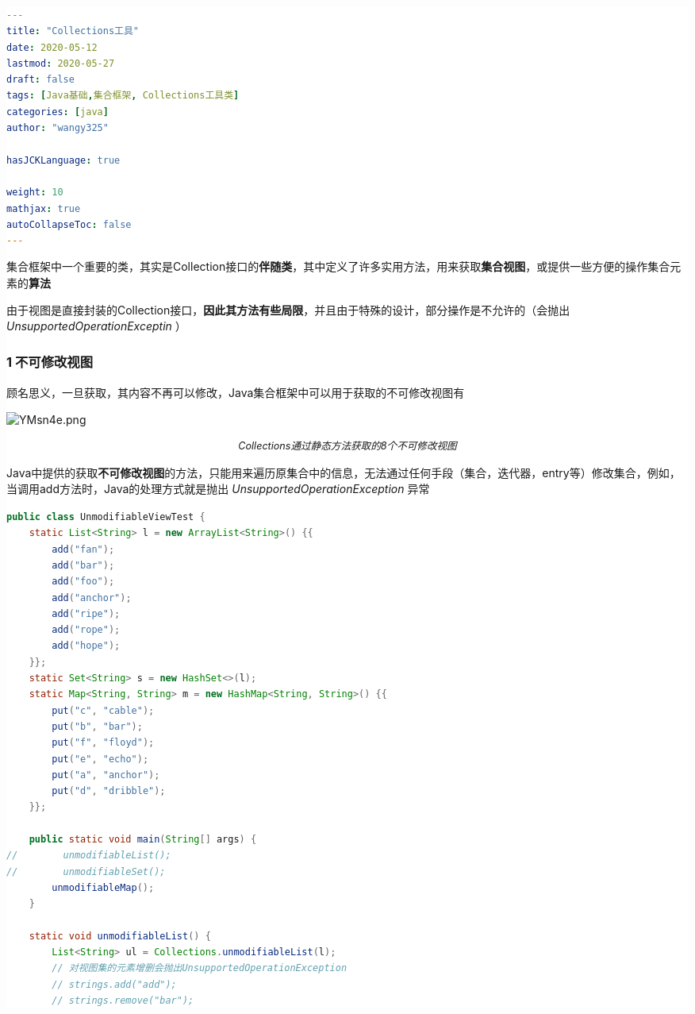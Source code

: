 ```yaml
---
title: "Collections工具"
date: 2020-05-12
lastmod: 2020-05-27
draft: false
tags: [Java基础,集合框架, Collections工具类]
categories: [java]
author: "wangy325"

hasJCKLanguage: true

weight: 10
mathjax: true
autoCollapseToc: false
---
```


集合框架中一个重要的类，其实是Collection接口的**伴随类**，其中定义了许多实用方法，用来获取**集合视图**，或提供一些方便的操作集合元素的**算法**

由于视图是直接封装的Collection接口，**因此其方法有些局限**，并且由于特殊的设计，部分操作是不允许的（会抛出 *UnsupportedOperationExceptin* ）



### 1 不可修改视图

顾名思义，一旦获取，其内容不再可以修改，Java集合框架中可以用于获取的不可修改视图有

![YMsn4e.png](/img/unmodifiable_view.png)

<p style="text-align:center;font-size:.9rem;font-style:italic">Collections通过静态方法获取的8个不可修改视图</p>

Java中提供的获取**不可修改视图**的方法，只能用来遍历原集合中的信息，无法通过任何手段（集合，迭代器，entry等）修改集合，例如，当调用add方法时，Java的处理方式就是抛出 *UnsupportedOperationException* 异常

```java
public class UnmodifiableViewTest {
    static List<String> l = new ArrayList<String>() {{
        add("fan");
        add("bar");
        add("foo");
        add("anchor");
        add("ripe");
        add("rope");
        add("hope");
    }};
    static Set<String> s = new HashSet<>(l);
    static Map<String, String> m = new HashMap<String, String>() {{
        put("c", "cable");
        put("b", "bar");
        put("f", "floyd");
        put("e", "echo");
        put("a", "anchor");
        put("d", "dribble");
    }};

    public static void main(String[] args) {
//        unmodifiableList();
//        unmodifiableSet();
        unmodifiableMap();
    }

    static void unmodifiableList() {
        List<String> ul = Collections.unmodifiableList(l);
        // 对视图集的元素增删会抛出UnsupportedOperationException
        // strings.add("add");
        // strings.remove("bar");
```

[^10]: 排序和查找有重载方法，具体请查看API文档